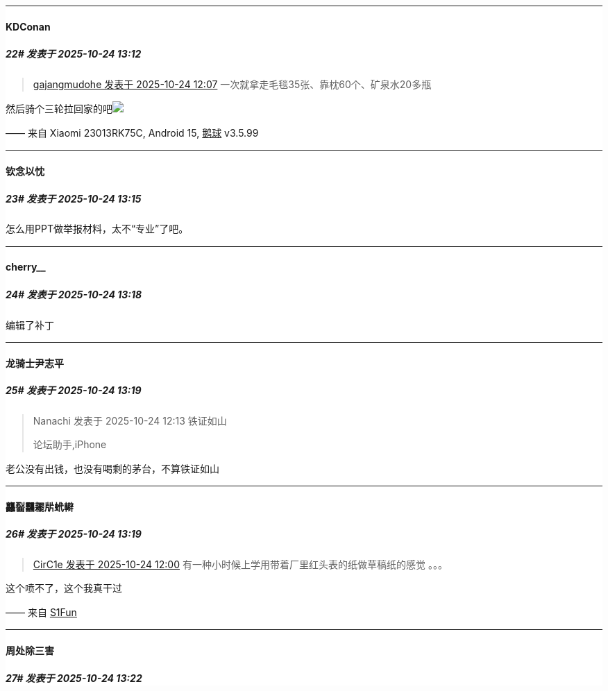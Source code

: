 *****

####  KDConan  
##### 22#       发表于 2025-10-24 13:12

<blockquote><a href="httphttps://stage1st.com/2b/forum.php?mod=redirect&amp;goto=findpost&amp;pid=68618837&amp;ptid=2265445" target="_blank">gajangmudohe 发表于 2025-10-24 12:07</a>
一次就拿走毛毯35张、靠枕60个、矿泉水20多瓶</blockquote>
然后骑个三轮拉回家的吧<img src="https://static.stage1st.com/image/smiley/face2017/044.png" referrerpolicy="no-referrer">

—— 来自 Xiaomi 23013RK75C, Android 15, [鹅球](https://www.pgyer.com/GcUxKd4w) v3.5.99

*****

####  钦念以忱  
##### 23#       发表于 2025-10-24 13:15

怎么用PPT做举报材料，太不“专业”了吧。

*****

####  cherry__  
##### 24#       发表于 2025-10-24 13:18

编辑了补丁

*****

####  龙骑士尹志平  
##### 25#       发表于 2025-10-24 13:19

<blockquote>Nanachi 发表于 2025-10-24 12:13
铁证如山

论坛助手,iPhone</blockquote>
老公没有出钱，也没有喝剩的茅台，不算铁证如山

*****

####  龘䶛䨻䎱㸞蚮䡶  
##### 26#       发表于 2025-10-24 13:19

<blockquote><a href="httphttps://stage1st.com/2b/forum.php?mod=redirect&amp;goto=findpost&amp;pid=68618795&amp;ptid=2265445" target="_blank">CirC1e 发表于 2025-10-24 12:00</a>
有一种小时候上学用带着厂里红头表的纸做草稿纸的感觉 。。。</blockquote>
这个喷不了，这个我真干过

—— 来自 [S1Fun](https://s1fun.koalcat.com)

*****

####  周处除三害  
##### 27#       发表于 2025-10-24 13:22

